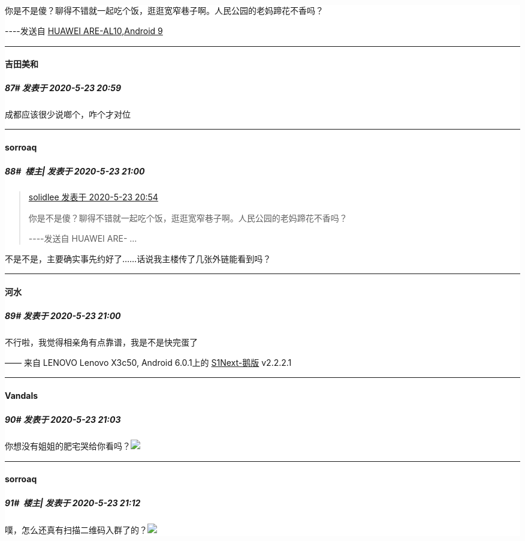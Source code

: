 
你是不是傻？聊得不错就一起吃个饭，逛逛宽窄巷子啊。人民公园的老妈蹄花不香吗？


----发送自 [HUAWEI ARE-AL10,Android 9](http://stage1.5j4m.com/?1.33)


-----

####  吉田美和  
##### 87#       发表于 2020-5-23 20:59


成都应该很少说啷个，咋个才对位


-----

####  sorroaq  
##### 88#         楼主| 发表于 2020-5-23 21:00


<blockquote><a href="httphttps://bbs.saraba1st.com/2b/forum.php?mod=redirect&amp;goto=findpost&amp;pid=47533106&amp;ptid=1936386" target="_blank">solidlee 发表于 2020-5-23 20:54</a>

你是不是傻？聊得不错就一起吃个饭，逛逛宽窄巷子啊。人民公园的老妈蹄花不香吗？


----发送自 HUAWEI ARE- ...</blockquote>
不是不是，主要确实事先约好了……话说我主楼传了几张外链能看到吗？


-----

####  河水  
##### 89#       发表于 2020-5-23 21:00


不行啦，我觉得相亲角有点靠谱，我是不是快完蛋了

—— 来自 LENOVO Lenovo X3c50, Android 6.0.1上的 [S1Next-鹅版](https://github.com/ykrank/S1-Next/releases) v2.2.2.1


-----

####  Vandals  
##### 90#       发表于 2020-5-23 21:03


你想没有姐姐的肥宅哭给你看吗？<img src="https://static.saraba1st.com/image/smiley/face2017/135.png" referrerpolicy="no-referrer">


-----

####  sorroaq  
##### 91#         楼主| 发表于 2020-5-23 21:12


噗，怎么还真有扫描二维码入群了的？<img src="https://static.saraba1st.com/image/smiley/face2017/101.png" referrerpolicy="no-referrer">
